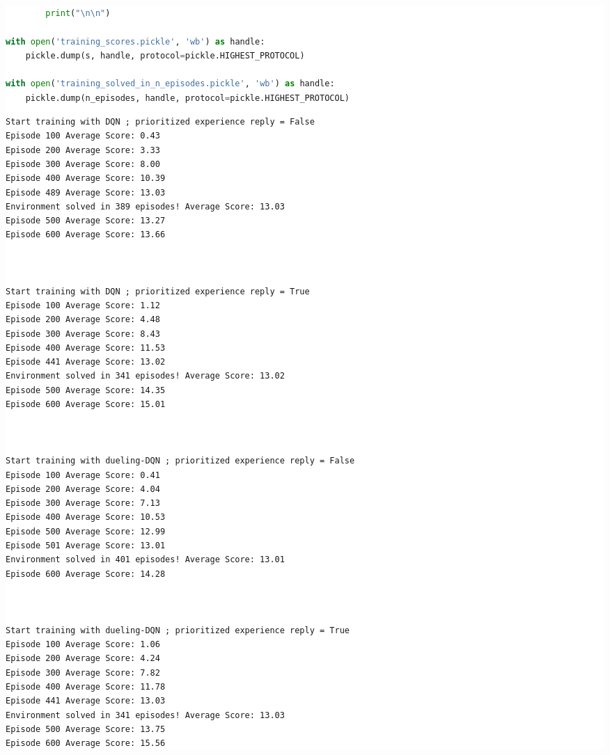```python
        print("\n\n")
        
with open('training_scores.pickle', 'wb') as handle:
    pickle.dump(s, handle, protocol=pickle.HIGHEST_PROTOCOL)
    
with open('training_solved_in_n_episodes.pickle', 'wb') as handle:
    pickle.dump(n_episodes, handle, protocol=pickle.HIGHEST_PROTOCOL)
```

    Start training with DQN ; prioritized experience reply = False
    Episode 100	Average Score: 0.43
    Episode 200	Average Score: 3.33
    Episode 300	Average Score: 8.00
    Episode 400	Average Score: 10.39
    Episode 489	Average Score: 13.03
    Environment solved in 389 episodes!	Average Score: 13.03
    Episode 500	Average Score: 13.27
    Episode 600	Average Score: 13.66
    
    
    
    Start training with DQN ; prioritized experience reply = True
    Episode 100	Average Score: 1.12
    Episode 200	Average Score: 4.48
    Episode 300	Average Score: 8.43
    Episode 400	Average Score: 11.53
    Episode 441	Average Score: 13.02
    Environment solved in 341 episodes!	Average Score: 13.02
    Episode 500	Average Score: 14.35
    Episode 600	Average Score: 15.01
    
    
    
    Start training with dueling-DQN ; prioritized experience reply = False
    Episode 100	Average Score: 0.41
    Episode 200	Average Score: 4.04
    Episode 300	Average Score: 7.13
    Episode 400	Average Score: 10.53
    Episode 500	Average Score: 12.99
    Episode 501	Average Score: 13.01
    Environment solved in 401 episodes!	Average Score: 13.01
    Episode 600	Average Score: 14.28
    
    
    
    Start training with dueling-DQN ; prioritized experience reply = True
    Episode 100	Average Score: 1.06
    Episode 200	Average Score: 4.24
    Episode 300	Average Score: 7.82
    Episode 400	Average Score: 11.78
    Episode 441	Average Score: 13.03
    Environment solved in 341 episodes!	Average Score: 13.03
    Episode 500	Average Score: 13.75
    Episode 600	Average Score: 15.56
    